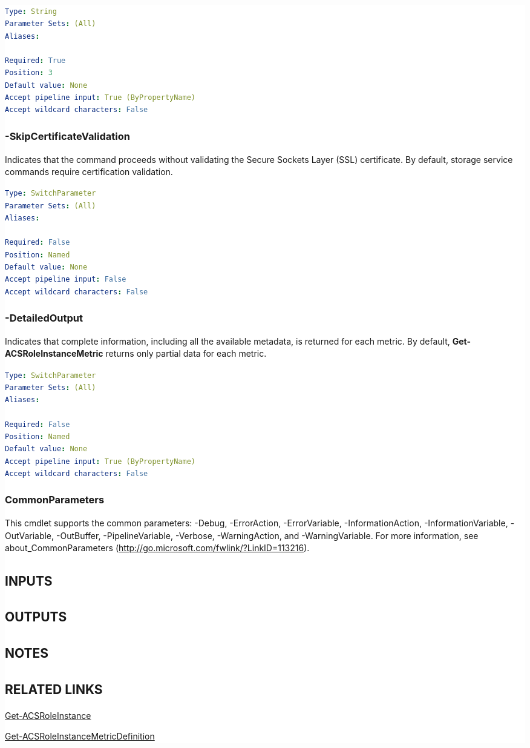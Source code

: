 ```yaml
Type: String
Parameter Sets: (All)
Aliases: 

Required: True
Position: 3
Default value: None
Accept pipeline input: True (ByPropertyName)
Accept wildcard characters: False
```

### -SkipCertificateValidation
Indicates that the command proceeds without validating the Secure Sockets Layer (SSL) certificate.
By default, storage service commands require certification validation.

```yaml
Type: SwitchParameter
Parameter Sets: (All)
Aliases: 

Required: False
Position: Named
Default value: None
Accept pipeline input: False
Accept wildcard characters: False
```

### -DetailedOutput
Indicates that complete information, including all the available metadata, is returned for each metric.
By default, **Get-ACSRoleInstanceMetric** returns only partial data for each metric.

```yaml
Type: SwitchParameter
Parameter Sets: (All)
Aliases: 

Required: False
Position: Named
Default value: None
Accept pipeline input: True (ByPropertyName)
Accept wildcard characters: False
```

### CommonParameters
This cmdlet supports the common parameters: -Debug, -ErrorAction, -ErrorVariable, -InformationAction, -InformationVariable, -OutVariable, -OutBuffer, -PipelineVariable, -Verbose, -WarningAction, and -WarningVariable. For more information, see about_CommonParameters (http://go.microsoft.com/fwlink/?LinkID=113216).

## INPUTS

## OUTPUTS

## NOTES

## RELATED LINKS

[Get-ACSRoleInstance](.\Get-ACSRoleInstance.md)

[Get-ACSRoleInstanceMetricDefinition](.\Get-ACSRoleInstanceMetricDefinition.md)

